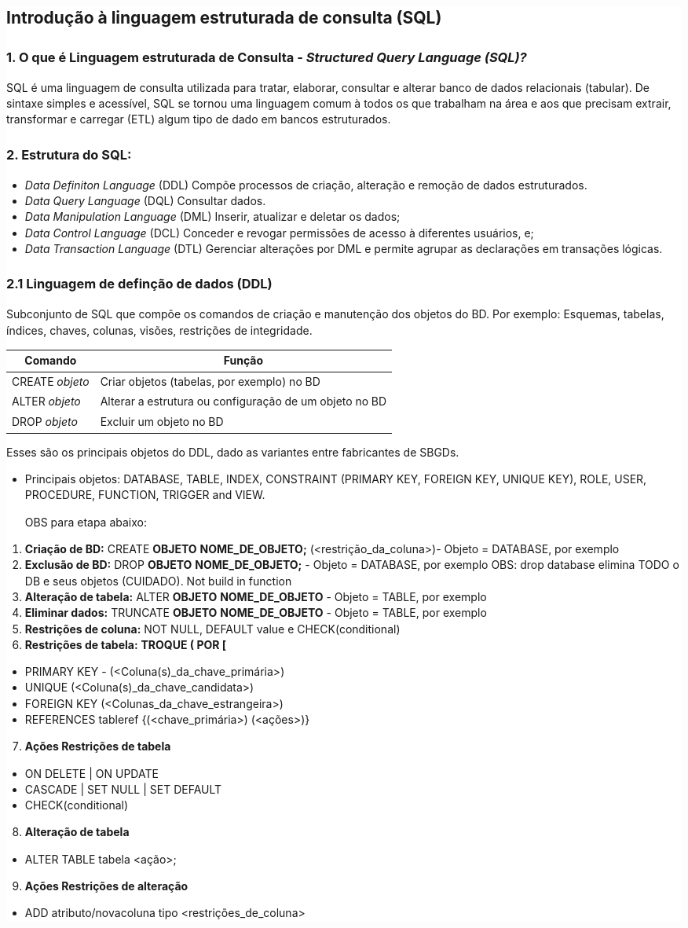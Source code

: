 ## **Introdução à linguagem estruturada de consulta (SQL)**

### **1. O que é Linguagem estruturada de Consulta** - *Structured Query Language (SQL)?*

SQL é uma linguagem de consulta utilizada para tratar, elaborar, consultar e alterar banco de dados relacionais (tabular). De sintaxe simples e acessível, SQL se tornou uma linguagem comum à todos os que trabalham na área e aos que precisam extrair, transformar e carregar (ETL) algum tipo de dado em bancos estruturados. 
	
### **2. Estrutura do SQL:**

  * *Data Definiton Language* (DDL)
  	Compõe processos de criação, alteração e remoção de dados estruturados.
  * *Data Query Language* (DQL)
  	Consultar dados.
  * *Data Manipulation Language* (DML)
  	Inserir, atualizar e deletar os dados;
  * *Data Control Language* (DCL)
  	Conceder e revogar permissões de acesso à diferentes usuários, e;
  * *Data Transaction Language* (DTL)
  	Gerenciar alterações por DML e permite agrupar as declarações em transações lógicas.
  	
  	
### **2.1 Linguagem de definção de dados (DDL)**

Subconjunto de SQL que compõe os comandos de criação e manutenção dos objetos do BD. Por exemplo: Esquemas, tabelas, índices, chaves, colunas, visões, restrições de integridade. 
	
	
Comando | Função
------------------------ | -------------------------
CREATE *objeto* | Criar objetos (tabelas, por exemplo) no BD
ALTER *objeto* | Alterar a estrutura ou configuração de um objeto no BD 
DROP *objeto* | Excluir um objeto no BD


Esses são os principais objetos do DDL, dado as variantes entre fabricantes de SBGDs.
* Principais objetos: DATABASE, TABLE, INDEX, CONSTRAINT (PRIMARY KEY, FOREIGN KEY, UNIQUE KEY), ROLE, USER, PROCEDURE, FUNCTION, TRIGGER and VIEW.   

	OBS para etapa abaixo: 
1. **Criação de BD:**
	CREATE **OBJETO** **NOME_DE_OBJETO;** (<restrição_da_coluna>)- Objeto = DATABASE, por exemplo
2. **Exclusão de BD:**
	DROP **OBJETO** **NOME_DE_OBJETO;** - Objeto = DATABASE, por exemplo
OBS: drop database elimina TODO o DB e seus objetos (CUIDADO). Not build in function
3. **Alteração de tabela:**
	ALTER **OBJETO** **NOME_DE_OBJETO** - Objeto = TABLE, por exemplo
4. **Eliminar dados:**
	TRUNCATE **OBJETO** **NOME_DE_OBJETO** - Objeto = TABLE, por exemplo
5. **Restrições de coluna:**
	NOT NULL, DEFAULT value e CHECK(conditional)
6. **Restrições de tabela:** **TROQUE ( POR [**
-	PRIMARY KEY - (<Coluna(s)_da_chave_primária>)
-	UNIQUE (<Coluna(s)_da_chave_candidata>)
-	FOREIGN KEY (<Colunas_da_chave_estrangeira>)
-	REFERENCES tableref {(<chave_primária>) (<ações>)}
7. **Ações Restrições de tabela**
-	ON DELETE | ON UPDATE
-	CASCADE | SET NULL | SET DEFAULT
-	CHECK(conditional)
8. **Alteração de tabela**
-	ALTER TABLE tabela <ação>;
9. **Ações Restrições de alteração**
-	ADD atributo/novacoluna tipo <restrições_de_coluna>